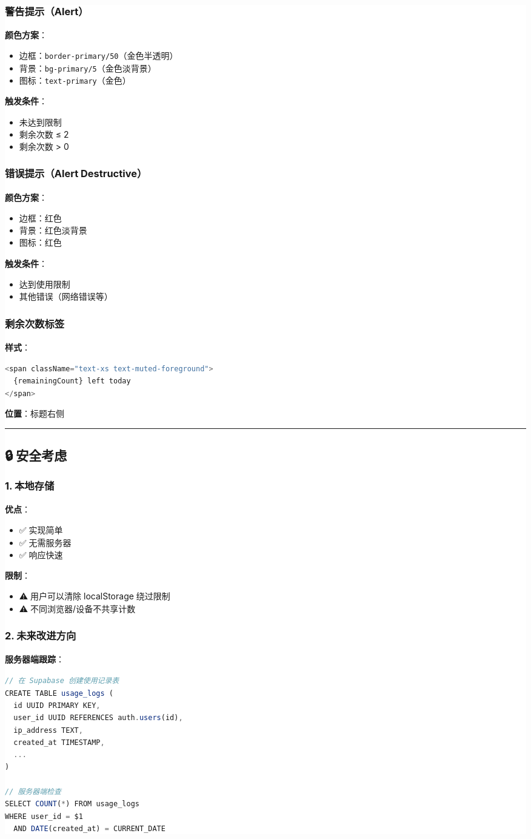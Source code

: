 ### 警告提示（Alert）

**颜色方案**：
- 边框：`border-primary/50`（金色半透明）
- 背景：`bg-primary/5`（金色淡背景）
- 图标：`text-primary`（金色）

**触发条件**：
- 未达到限制
- 剩余次数 ≤ 2
- 剩余次数 > 0

### 错误提示（Alert Destructive）

**颜色方案**：
- 边框：红色
- 背景：红色淡背景
- 图标：红色

**触发条件**：
- 达到使用限制
- 其他错误（网络错误等）

### 剩余次数标签

**样式**：
```typescript
<span className="text-xs text-muted-foreground">
  {remainingCount} left today
</span>
```

**位置**：标题右侧

---

## 🔒 安全考虑

### 1. 本地存储

**优点**：
- ✅ 实现简单
- ✅ 无需服务器
- ✅ 响应快速

**限制**：
- ⚠️ 用户可以清除 localStorage 绕过限制
- ⚠️ 不同浏览器/设备不共享计数

### 2. 未来改进方向

**服务器端跟踪**：
```typescript
// 在 Supabase 创建使用记录表
CREATE TABLE usage_logs (
  id UUID PRIMARY KEY,
  user_id UUID REFERENCES auth.users(id),
  ip_address TEXT,
  created_at TIMESTAMP,
  ...
)

// 服务器端检查
SELECT COUNT(*) FROM usage_logs
WHERE user_id = $1 
  AND DATE(created_at) = CURRENT_DATE
```